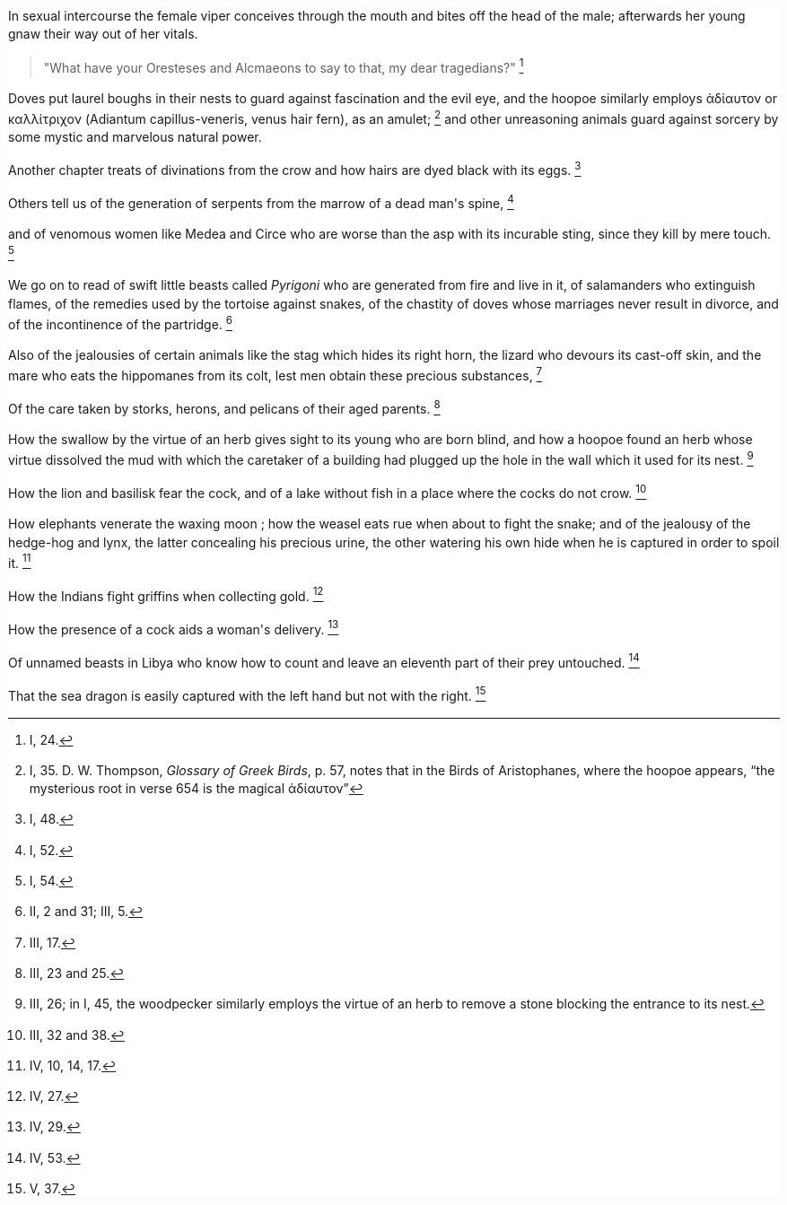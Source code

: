 [^323:1]: I, 22. 

In sexual intercourse the female viper conceives through the mouth and bites off the head of the male; afterwards her young gnaw their way out of her vitals. 

> "What have your Oresteses and Alcmaeons to say to that, my dear tragedians?" [^324:1] 

 [^324:1]: I, 24. 

Doves put laurel boughs in their nests to guard against fascination and the evil eye, and the hoopoe similarly employs ἀδίαυτον or καλλίτριχον (Adiantum capillus-veneris, venus hair fern),  as an amulet; [^324:2] and other unreasoning animals guard against sorcery by some mystic and marvelous natural power. 

 [^324:2]: I, 35. D. W. Thompson, _Glossary of Greek Birds_, p. 57, notes that in the Birds of Aristophanes, where the hoopoe appears, “the mysterious root in verse 654 is the magical ἀδίαυτον” 

Another chapter treats of divinations from the crow and how hairs are dyed black with its eggs. [^324:3] 

 [^324:3]: I, 48.

Others tell us of the generation of serpents from the marrow of a dead man's spine, [^324:4] 

 [^324:4]: I, 52.

and of venomous women like Medea and Circe who are worse than the asp with its incurable sting, since they kill by mere touch. [^324:5] 

 [^324:5]: I, 54. 

We go on to read of swift little beasts called _Pyrigoni_ who are generated from fire and live in it, of salamanders who extinguish flames, of the remedies used by the tortoise against snakes, of the chastity of doves whose marriages never result in divorce, and of the incontinence of the partridge. [^324:6] 

 [^324:6]: II, 2 and 31; III, 5. 

Also of the jealousies of certain animals like the stag which hides its right horn, the lizard who devours its cast-off skin, and the mare who eats the hippomanes from its colt, lest men obtain these precious substances, [^324:7] 

 [^324:7]: III, 17. 

Of the care taken by storks, herons, and pelicans of their aged parents. [^324:8] 

 [^324:8]: III, 23 and 25. 

How the swallow by the virtue of an herb gives sight to its young who are born blind, and how a hoopoe found an herb whose virtue dissolved the mud with which the caretaker of a building had plugged up the hole in the wall which it used for its nest. [^324:9] 

 [^324:9]: III, 26; in I, 45, the woodpecker similarly employs the virtue of an herb to remove a stone blocking the entrance to its nest.

How the lion and basilisk fear the cock, and of a lake without fish in a place where the cocks do not crow. [^324:10]

 [^324:10]: III, 32 and 38.

How elephants venerate the waxing moon ; how the weasel eats rue when about to fight the snake; and of the jealousy of the hedge-hog and lynx, the latter concealing his precious urine, the other watering his own hide when he is captured in order to spoil it. [^325:1] 

 [^325:1]: IV, 10, 14, 17. 

How the Indians fight griffins when collecting gold. [^325:2] 

 [^325:2]: IV, 27.

How the presence of a cock aids a woman's delivery. [^325:3] 

 [^325:3]: IV, 29.

Of unnamed beasts in Libya who know how to count and leave an eleventh part of their prey untouched. [^325:4] 

 [^325:4]: IV, 53.

That the sea dragon is easily captured with the left hand but not with the right. [^325:5] 

 [^325:5]: V, 37.


 [^322:1]: Περί ζώων ιδιότητος - Perí zóon idiótitos.  I have used both the editio princeps by Gesner, Zurich, 1556, and the critical edition by R.Hercher, Paris, 1858, and Teubner, 1864. The work will henceforth be cited without title in the notes.
 [^322:2]: See PW, and Christ, Gesch. d. griech. Litt., for further details.
 [^325:6]: VI, 4.
 [^325:7]: VI, 16.
 [^325:8]: VI, 33.
 [^325:9]: VI, 41.
 [^325:10]: VI, 59. the process of logical reasoning.
 [^325:11]: VII, 7-8.
 [^325:12]: VII, 14.
 [^325:13]: VII, 16. The story is also  found in Pliny NH, X, 3, where it is added that Aeschylus remained cut-doors that day, because an oracle predicted that he would be killed by the fall of a (tortoise's) house. 
 [^325:14]: VIII, 5.
 [^325:15]: VIII, 22. 
 [^326:1]: IX, 1.
 [^326:2]: X, 40.
 [^326:3]: XI, 2 and 16.
 [^326:4]: XII, 21.
 [^326:5]: XIII, 3.
 [^326:6]: XIV, 19.
 [^326:7]: C. _lulii Solini Collectanea rerum memorabilium iterum recensuit_ Th. Mommsen, Berlin, 1895,  pp. xxxi-li. Beazley, _Dawn of Modern Geography_, I, 520-2, lists 152 MSS.
 [^326:8]: Beazley, _Dawn of Modern Geography_. 1, 247. 
 [^327:1]: Mommsen (1895), p. 48.
 [^327:2]: Mommsen (1895), p. 7.
  [^328:1]: Yet one medieval MS of Solinus is described as De variorum herbarum et radicum qualitate et virtute medica; Vienna 3959, 15th century, fols. 156-74- 
 [^328:2]: In Mommsen's edition critical apparatus occupies more than one-half of the 216 pages. 
 [^329:1]: C.W. King, _The Natural History, Ancient and Modern, of Precious Stones and Gems_, London, 1865, p. 6. [The Natural History, Ancient and Modern, of Precious Stones and Gems, and of the Precious Metals](https://g.co/kgs/EekVS1)
 [^329:2]: Mommsen (1895), pp. 132, 188.
 [^329:3]: Mommsen (1895), Mommsen could give no source for these statements concerning Sardinia, and they do not appear to be in Pliny. But it is from a footnote in the English translation of the _Natural History_ by Bostock and Riley (II, 208, citing Dalechamps, and Lemaire, III, 201) that I learn that the laughter which Pliny (NH, VII, 52) speaks of as a premonitory sign. of death in cases of madness, “is not the indication of mirth, but what has been termed the risus Sardonicus, the ‘Sardonic laugh,’ produced by a convulsive action of the muscles of the face.” This form of death may be what Solinus has in mind, Agricola in his work on metallurgy and mines still believes in the poisonous ants of Sardinia; _De re metallica_, VI, near close, pp. 216-7, in Hoover's translation, 1912.
 [^329:4]: Mommsen (1895), p. 57.
[^329:5]: Mommsen (1895), p. 39. 
 [^330:1]: Mommsen (1895), p. 82.
 [^330:2]: Mommsen (1895), pp. 45-46.
 [^330:3]: Mommsen (1895), pp. 13, 68.
 [^330:4]: Mommsen (1895), pp. 18, 41, 159
 [^330:5]: Mommsen (1895), p. 50, and elsewhere, "siderum disciplinam." 
  [^330:6]: Mommsen (1895), p. 5, "mathematicorum nobilissimus." Solinus probably takes this from Varro, who, as Plutarch informs us in his _Life of Romulus_, asked "Tarrutius, his familiar acquaintance, a good philosopher and mathematician," to calculate the horoscope of Romulus. See above, p. 209. 
 [^331:1]: Mommsen (1905), pp. 75-6. 
 [^331:2]: Mommsen (1905), p. 66.
 [^331:3]: PW, for the problem of his identity and further bibliography. 
 [^331:4]: I have used the text and English translation of A.T.Cory, The _Hieroglyphics_ of Horapollo Nilous, 1840. Philip's Greek is so bad that some would date it in the fourteenth or fifteenth century. The oldest extant Greek codex was purchased in Andros in 1419. The work was translated into Latin by the fifteenth century at latest; see Vienna 3255, 15th century, 82 fols., Horapollo, Hlieroglyphicon latine versorum liber I et libri II introductio cum figuris calamo exaratis et coloratis.
 [^332:1]: 171, 3; II, 61; II, 65; II, 36 and 59; II, 57; I, 83; 1, 34-5; UL, 57; II, 44 and 39 and 76-7 and 85-6 and 88.
 [^332:2]: II, 45.
 [^332:3]: II, 46; Aelian says the same, however, as we stated above.
 [^332:4]: II, 64.
 [^332:5]: NH, XXVIII, 27.
  [^332:6]: II, 72.
 [^332:7]: I, 6. According to Pliny (NH, XX, 26), the hawk sprinkles its eyes with the juice of this herb; Apuleius (Metamorphoses, cap. 30) says that the eagie does so.
 [^333:1]: I, 3. 
 [^333:2]: II, 57. 
 [^333:3]: I, 10.
 [^333:4]: I, 11.
 [^333:5]: I, 14.
 [^333:6]: I, 16.
 [^334:1]: I, 13.
 [^334:2]: I. 23. 